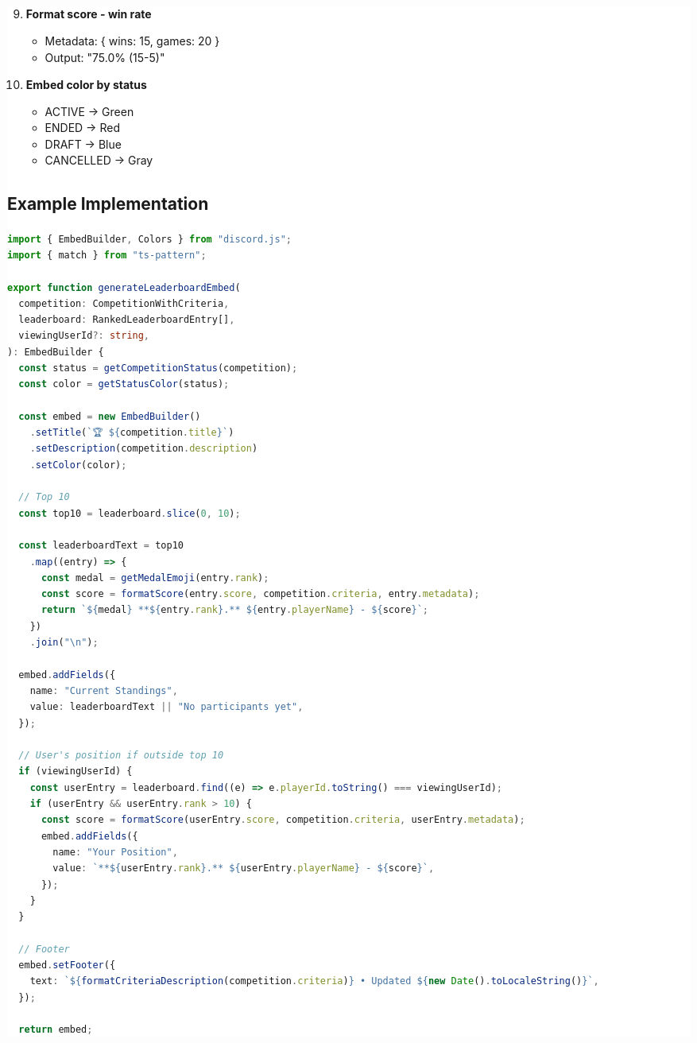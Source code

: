 9. **Format score - win rate**
   - Metadata: { wins: 15, games: 20 }
   - Output: "75.0% (15-5)"

10. **Embed color by status**
    - ACTIVE → Green
    - ENDED → Red
    - DRAFT → Blue
    - CANCELLED → Gray

## Example Implementation

```typescript
import { EmbedBuilder, Colors } from "discord.js";
import { match } from "ts-pattern";

export function generateLeaderboardEmbed(
  competition: CompetitionWithCriteria,
  leaderboard: RankedLeaderboardEntry[],
  viewingUserId?: string,
): EmbedBuilder {
  const status = getCompetitionStatus(competition);
  const color = getStatusColor(status);

  const embed = new EmbedBuilder()
    .setTitle(`🏆 ${competition.title}`)
    .setDescription(competition.description)
    .setColor(color);

  // Top 10
  const top10 = leaderboard.slice(0, 10);

  const leaderboardText = top10
    .map((entry) => {
      const medal = getMedalEmoji(entry.rank);
      const score = formatScore(entry.score, competition.criteria, entry.metadata);
      return `${medal} **${entry.rank}.** ${entry.playerName} - ${score}`;
    })
    .join("\n");

  embed.addFields({
    name: "Current Standings",
    value: leaderboardText || "No participants yet",
  });

  // User's position if outside top 10
  if (viewingUserId) {
    const userEntry = leaderboard.find((e) => e.playerId.toString() === viewingUserId);
    if (userEntry && userEntry.rank > 10) {
      const score = formatScore(userEntry.score, competition.criteria, userEntry.metadata);
      embed.addFields({
        name: "Your Position",
        value: `**${userEntry.rank}.** ${userEntry.playerName} - ${score}`,
      });
    }
  }

  // Footer
  embed.setFooter({
    text: `${formatCriteriaDescription(competition.criteria)} • Updated ${new Date().toLocaleString()}`,
  });

  return embed;
```